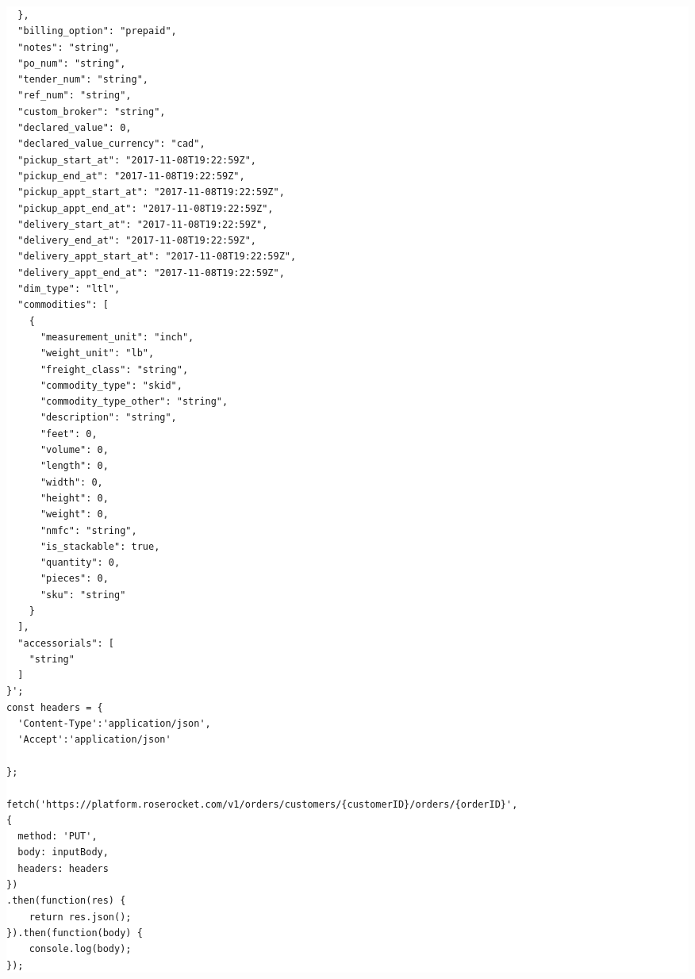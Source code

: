 ```javascript--nodejs
  },
  "billing_option": "prepaid",
  "notes": "string",
  "po_num": "string",
  "tender_num": "string",
  "ref_num": "string",
  "custom_broker": "string",
  "declared_value": 0,
  "declared_value_currency": "cad",
  "pickup_start_at": "2017-11-08T19:22:59Z",
  "pickup_end_at": "2017-11-08T19:22:59Z",
  "pickup_appt_start_at": "2017-11-08T19:22:59Z",
  "pickup_appt_end_at": "2017-11-08T19:22:59Z",
  "delivery_start_at": "2017-11-08T19:22:59Z",
  "delivery_end_at": "2017-11-08T19:22:59Z",
  "delivery_appt_start_at": "2017-11-08T19:22:59Z",
  "delivery_appt_end_at": "2017-11-08T19:22:59Z",
  "dim_type": "ltl",
  "commodities": [
    {
      "measurement_unit": "inch",
      "weight_unit": "lb",
      "freight_class": "string",
      "commodity_type": "skid",
      "commodity_type_other": "string",
      "description": "string",
      "feet": 0,
      "volume": 0,
      "length": 0,
      "width": 0,
      "height": 0,
      "weight": 0,
      "nmfc": "string",
      "is_stackable": true,
      "quantity": 0,
      "pieces": 0,
      "sku": "string"
    }
  ],
  "accessorials": [
    "string"
  ]
}';
const headers = {
  'Content-Type':'application/json',
  'Accept':'application/json'

};

fetch('https://platform.roserocket.com/v1/orders/customers/{customerID}/orders/{orderID}',
{
  method: 'PUT',
  body: inputBody,
  headers: headers
})
.then(function(res) {
    return res.json();
}).then(function(body) {
    console.log(body);
});
```
